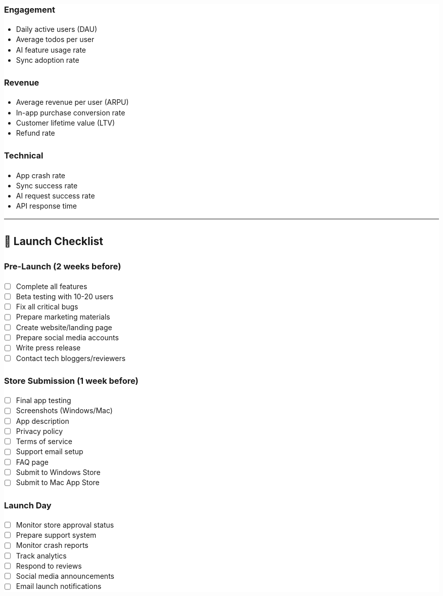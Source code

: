 ### Engagement
- Daily active users (DAU)
- Average todos per user
- AI feature usage rate
- Sync adoption rate

### Revenue
- Average revenue per user (ARPU)
- In-app purchase conversion rate
- Customer lifetime value (LTV)
- Refund rate

### Technical
- App crash rate
- Sync success rate
- AI request success rate
- API response time

---

## 🚀 Launch Checklist

### Pre-Launch (2 weeks before)
- [ ] Complete all features
- [ ] Beta testing with 10-20 users
- [ ] Fix all critical bugs
- [ ] Prepare marketing materials
- [ ] Create website/landing page
- [ ] Prepare social media accounts
- [ ] Write press release
- [ ] Contact tech bloggers/reviewers

### Store Submission (1 week before)
- [ ] Final app testing
- [ ] Screenshots (Windows/Mac)
- [ ] App description
- [ ] Privacy policy
- [ ] Terms of service
- [ ] Support email setup
- [ ] FAQ page
- [ ] Submit to Windows Store
- [ ] Submit to Mac App Store

### Launch Day
- [ ] Monitor store approval status
- [ ] Prepare support system
- [ ] Monitor crash reports
- [ ] Track analytics
- [ ] Respond to reviews
- [ ] Social media announcements
- [ ] Email launch notifications
